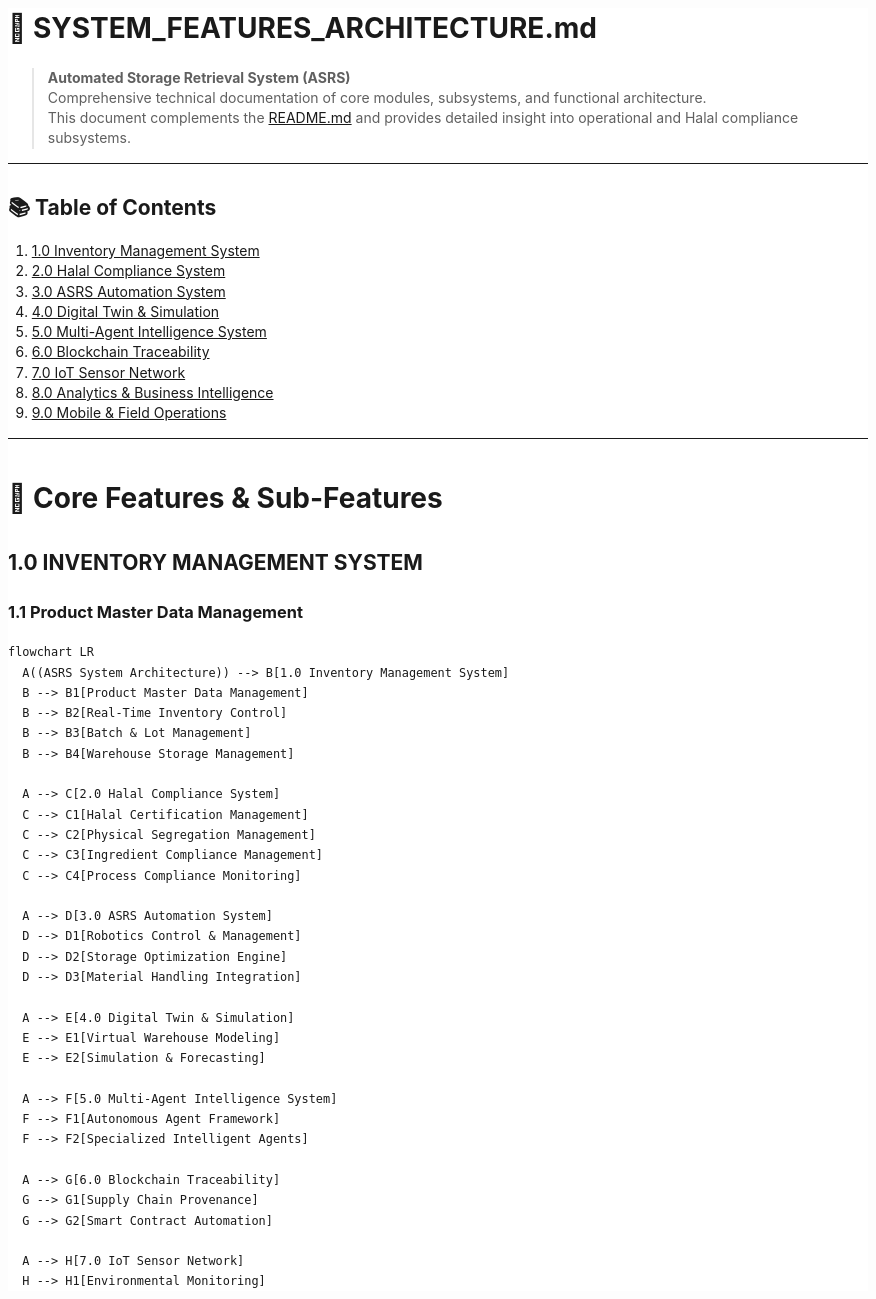 # 🧭 SYSTEM_FEATURES_ARCHITECTURE.md

> **Automated Storage Retrieval System (ASRS)**  
> Comprehensive technical documentation of core modules, subsystems, and functional architecture.  
> This document complements the [README.md](./README.md) and provides detailed insight into operational and Halal compliance subsystems.

---

## 📚 Table of Contents
1. [1.0 Inventory Management System](#10-inventory-management-system)
2. [2.0 Halal Compliance System](#20-halal-compliance-system)
3. [3.0 ASRS Automation System](#30-asrs-automation-system)
4. [4.0 Digital Twin & Simulation](#40-digital-twin--simulation)
5. [5.0 Multi-Agent Intelligence System](#50-multi-agent-intelligence-system)
6. [6.0 Blockchain Traceability](#60-blockchain-traceability)
7. [7.0 IoT Sensor Network](#70-iot-sensor-network)
8. [8.0 Analytics & Business Intelligence](#80-analytics--business-intelligence)
9. [9.0 Mobile & Field Operations](#90-mobile--field-operations)

---

# 🎯 Core Features & Sub-Features

## 1.0 INVENTORY MANAGEMENT SYSTEM
### 1.1 Product Master Data Management

```mermaid
flowchart LR
  A((ASRS System Architecture)) --> B[1.0 Inventory Management System]
  B --> B1[Product Master Data Management]
  B --> B2[Real-Time Inventory Control]
  B --> B3[Batch & Lot Management]
  B --> B4[Warehouse Storage Management]

  A --> C[2.0 Halal Compliance System]
  C --> C1[Halal Certification Management]
  C --> C2[Physical Segregation Management]
  C --> C3[Ingredient Compliance Management]
  C --> C4[Process Compliance Monitoring]

  A --> D[3.0 ASRS Automation System]
  D --> D1[Robotics Control & Management]
  D --> D2[Storage Optimization Engine]
  D --> D3[Material Handling Integration]

  A --> E[4.0 Digital Twin & Simulation]
  E --> E1[Virtual Warehouse Modeling]
  E --> E2[Simulation & Forecasting]

  A --> F[5.0 Multi-Agent Intelligence System]
  F --> F1[Autonomous Agent Framework]
  F --> F2[Specialized Intelligent Agents]

  A --> G[6.0 Blockchain Traceability]
  G --> G1[Supply Chain Provenance]
  G --> G2[Smart Contract Automation]

  A --> H[7.0 IoT Sensor Network]
  H --> H1[Environmental Monitoring]
```
